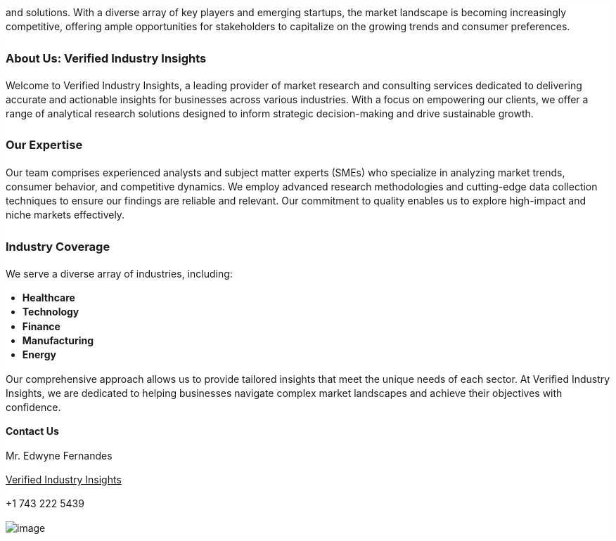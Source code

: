 and solutions. With a diverse array of key players and emerging startups, the market landscape is becoming increasingly competitive, offering ample opportunities for stakeholders to capitalize on the growing trends and consumer preferences.</p><h3>About Us: Verified Industry Insights</h3><p>Welcome to Verified Industry Insights, a leading provider of market research and consulting services dedicated to delivering accurate and actionable insights for businesses across various industries. With a focus on empowering our clients, we offer a range of analytical research solutions designed to inform strategic decision-making and drive sustainable growth.</p><h3>Our Expertise</h3><p>Our team comprises experienced analysts and subject matter experts (SMEs) who specialize in analyzing market trends, consumer behavior, and competitive dynamics. We employ advanced research methodologies and cutting-edge data collection techniques to ensure our findings are reliable and relevant. Our commitment to quality enables us to explore high-impact and niche markets effectively.</p><h3>Industry Coverage</h3><p>We serve a diverse array of industries, including:</p><ul><li><strong>Healthcare</strong></li><li><strong>Technology</strong></li><li><strong>Finance</strong></li><li><strong>Manufacturing</strong></li><li><strong>Energy</strong></li></ul><p>Our comprehensive approach allows us to provide tailored insights that meet the unique needs of each sector. At Verified Industry Insights, we are dedicated to helping businesses navigate complex market landscapes and achieve their objectives with confidence.</p><p><strong>Contact Us</strong></p><p>Mr. Edwyne Fernandes</p><p><a href="https://www.verifiedindustryinsights.com/">Verified Industry Insights</a></p><p>+1 743 222 5439</p>
![image](https://github.com/user-attachments/assets/276026bc-b240-46e0-a8ef-026e97c769d7)
